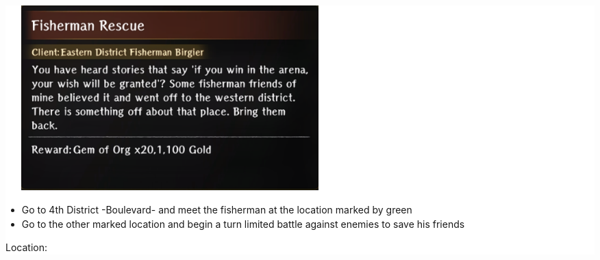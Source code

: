 <img src=../../img/story/Part2/image_15.png width="480" height="270">

- Go to 4th District \-Boulevard- and meet the fisherman at the location marked by green  
- Go to the other marked location and begin a turn limited battle against enemies to save his friends 

Location:
